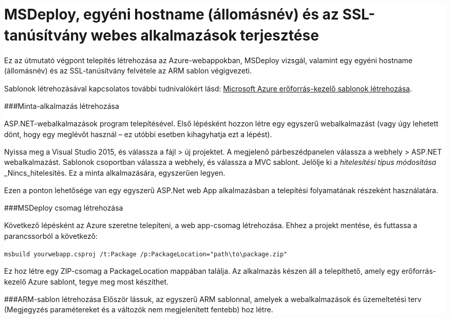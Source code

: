 <properties
    pageTitle="A hostname (állomásnév) és az ssl-tanúsítvány MSDeploy használja webes alkalmazások terjesztése"
    description="Az erőforrás-kezelő Azure-sablon használatával webalkalmazást MSDeploy használ, és állítsa be az egyéni hostname (állomásnév) és az SSL-tanúsítvány"
    services="app-service\web"
    manager="erikre"
    documentationCenter=""
    authors="jodehavi"
    />

<tags
    ms.service="app-service-web"
    ms.workload="na"
    ms.tgt_pltfrm="na"
    ms.devlang="na"
    ms.topic="article"
    ms.date="05/31/2016"
    ms.author="john.dehavilland"/>

# <a name="deploy-a-web-app-with-msdeploy-custom-hostname-and-ssl-certificate"></a>MSDeploy, egyéni hostname (állomásnév) és az SSL-tanúsítvány webes alkalmazások terjesztése

Ez az útmutató végpont telepítés létrehozása az Azure-webappokban, MSDeploy vizsgál, valamint egy egyéni hostname (állomásnév) és az SSL-tanúsítvány felvétele az ARM sablon végigvezeti.

Sablonok létrehozásával kapcsolatos további tudnivalókért lásd: [Microsoft Azure erőforrás-kezelő sablonok létrehozása](../resource-group-authoring-templates.md).

###<a name="create-sample-application"></a>Minta-alkalmazás létrehozása

ASP.NET-webalkalmazások program telepítésével. Első lépésként hozzon létre egy egyszerű webalkalmazást (vagy úgy lehetett dönt, hogy egy meglévőt használ – ez utóbbi esetben kihagyhatja ezt a lépést).

Nyissa meg a Visual Studio 2015, és válassza a fájl > új projektet. A megjelenő párbeszédpanelen válassza a webhely > ASP.NET webalkalmazást. Sablonok csoportban válassza a webhely, és válassza a MVC sablont. Jelölje ki a _hitelesítési típus módosítása_ _Nincs_hitelesítés. Ez a minta alkalmazására, egyszerűen legyen.

Ezen a ponton lehetősége van egy egyszerű ASP.Net web App alkalmazásban a telepítési folyamatának részeként használatára.

###<a name="create-msdeploy-package"></a>MSDeploy csomag létrehozása

Következő lépésként az Azure szeretne telepíteni, a web app-csomag létrehozása. Ehhez a projekt mentése, és futtassa a parancssorból a következő:

    msbuild yourwebapp.csproj /t:Package /p:PackageLocation="path\to\package.zip"

Ez hoz létre egy ZIP-csomag a PackageLocation mappában találja. Az alkalmazás készen áll a telepíthető, amely egy erőforrás-kezelő Azure sablont, tegye meg most készíthet.

###<a name="create-arm-template"></a>ARM-sablon létrehozása
Először lássuk, az egyszerű ARM sablonnal, amelyek a webalkalmazások és üzemeltetési terv (Megjegyzés paramétereket és a változók nem megjelenített fentebb) hoz létre.
